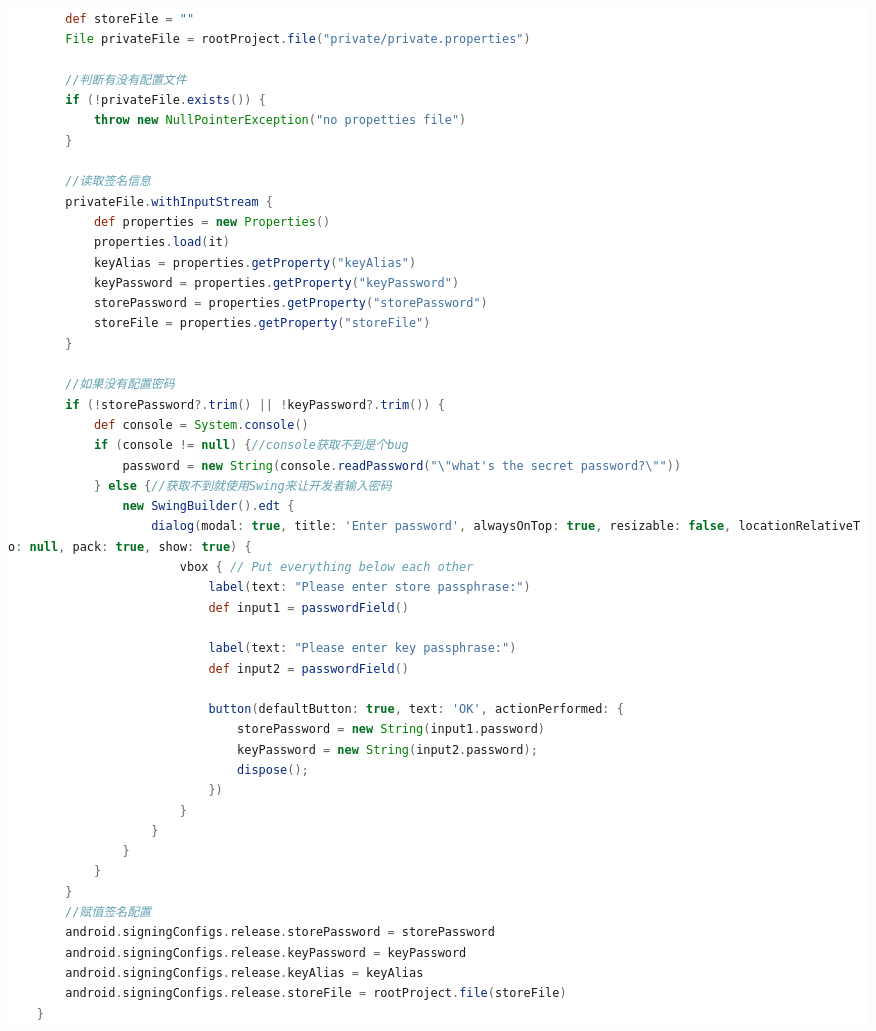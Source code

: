 ```groovy
        def storeFile = ""
        File privateFile = rootProject.file("private/private.properties")

        //判断有没有配置文件
        if (!privateFile.exists()) {
            throw new NullPointerException("no propetties file")
        }

        //读取签名信息
        privateFile.withInputStream {
            def properties = new Properties()
            properties.load(it)
            keyAlias = properties.getProperty("keyAlias")
            keyPassword = properties.getProperty("keyPassword")
            storePassword = properties.getProperty("storePassword")
            storeFile = properties.getProperty("storeFile")
        }

        //如果没有配置密码
        if (!storePassword?.trim() || !keyPassword?.trim()) {
            def console = System.console()
            if (console != null) {//console获取不到是个bug
                password = new String(console.readPassword("\"what's the secret password?\""))
            } else {//获取不到就使用Swing来让开发者输入密码
                new SwingBuilder().edt {
                    dialog(modal: true, title: 'Enter password', alwaysOnTop: true, resizable: false, locationRelativeTo: null, pack: true, show: true) {
                        vbox { // Put everything below each other
                            label(text: "Please enter store passphrase:")
                            def input1 = passwordField()

                            label(text: "Please enter key passphrase:")
                            def input2 = passwordField()

                            button(defaultButton: true, text: 'OK', actionPerformed: {
                                storePassword = new String(input1.password)
                                keyPassword = new String(input2.password);
                                dispose();
                            })
                        }
                    }
                }
            }
        }
        //赋值签名配置
        android.signingConfigs.release.storePassword = storePassword
        android.signingConfigs.release.keyPassword = keyPassword
        android.signingConfigs.release.keyAlias = keyAlias
        android.signingConfigs.release.storeFile = rootProject.file(storeFile)
    }
```
